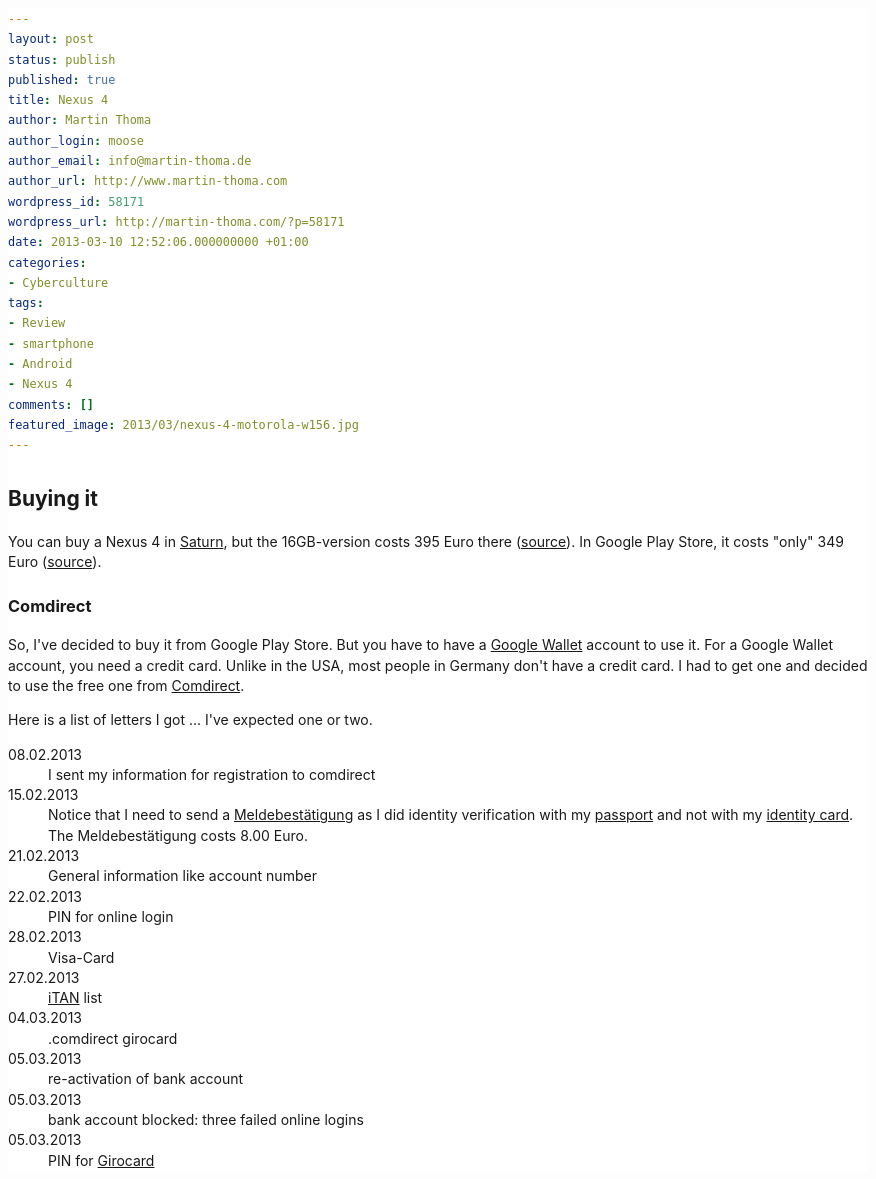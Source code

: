 ```yaml
---
layout: post
status: publish
published: true
title: Nexus 4
author: Martin Thoma
author_login: moose
author_email: info@martin-thoma.de
author_url: http://www.martin-thoma.com
wordpress_id: 58171
wordpress_url: http://martin-thoma.com/?p=58171
date: 2013-03-10 12:52:06.000000000 +01:00
categories:
- Cyberculture
tags:
- Review
- smartphone
- Android
- Nexus 4
comments: []
featured_image: 2013/03/nexus-4-motorola-w156.jpg
---
```

<h2>Buying it</h2>
You can buy a Nexus 4 in <a href="http://en.wikipedia.org/wiki/Saturn_(store)">Saturn</a>, but the 16GB-version costs 395 Euro there (<a href="http://www.saturn.de/mcs/product/LG-Nexus-4-16-GB,48352,365082,523287.html?langId=-3">source</a>). In Google Play Store, it costs "only" 349 Euro (<a href="https://play.google.com/store/devices/details/Nexus_4_16GB?id=nexus_4_16gb">source</a>). 

<h3>Comdirect</h3>
So, I've decided to buy it from Google Play Store. But you have to have a <a href="http://www.google.de/wallet/">Google Wallet</a> account to use it. For a Google Wallet account, you need a credit card. Unlike in the USA, most people in Germany don't have a credit card. I had to get one and decided to use the free one from <a href="http://de.wikipedia.org/wiki/Comdirect">Comdirect</a>.

Here is a list of letters I got ... I've expected one or two.

<dl>
  <dt>08.02.2013</dt>
    <dd>I sent my information for registration to comdirect</dd>
  <dt>15.02.2013</dt>
    <dd>Notice that I need to send a <a href="http://de.wikipedia.org/wiki/Meldebest%C3%A4tigung">Meldebest&auml;tigung</a> as I did identity verification with my <a href="http://commons.wikimedia.org/wiki/File:Biometrie_reisepass_deutsch.jpg">passport</a> and not with my <a href="http://en.wikipedia.org/wiki/German_identity_card">identity card</a>. The Meldebest&auml;tigung costs 8.00 Euro.</dd>
  <dt>21.02.2013</dt>
    <dd>General information like account number</dd>
  <dt>22.02.2013</dt>
    <dd>PIN for online login</dd>
  <dt>28.02.2013</dt>
    <dd>Visa-Card</dd>
  <dt>27.02.2013</dt>
    <dd><a href="http://en.wikipedia.org/wiki/Transaction_authentication_number">iTAN</a> list</dd>
  <dt>04.03.2013</dt>
    <dd>.comdirect girocard</dd>
  <dt>05.03.2013</dt>
    <dd>re-activation of bank account</dd>
  <dt>05.03.2013</dt>
    <dd>bank account blocked: three failed online logins</dd>
  <dt>05.03.2013</dt>
    <dd>PIN for <a href="http://en.wikipedia.org/wiki/Girocard">Girocard</a></dd>
</dl>
